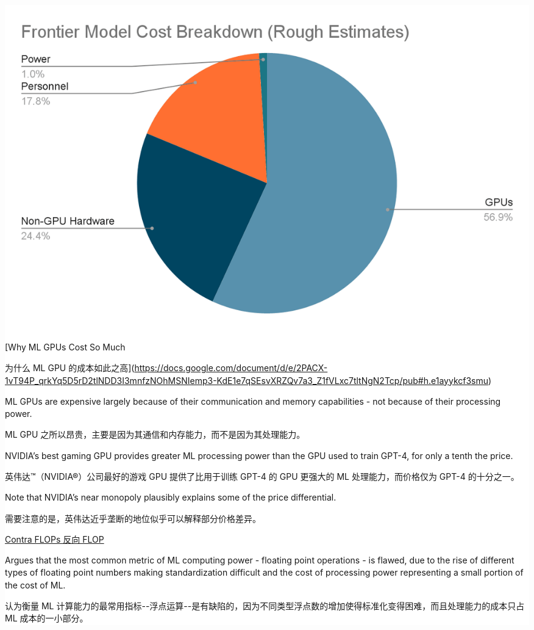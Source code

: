 ![](hp8ps6kshtsd1igy2teo.png)

[Why ML GPUs Cost So Much  

为什么 ML GPU 的成本如此之高](https://docs.google.com/document/d/e/2PACX-1vT94P_qrkYq5D5rD2tlNDD3I3mnfzNOhMSNIemp3-KdE1e7qSEsvXRZQv7a3_Z1fVLxc7tltNgN2Tcp/pub#h.e1ayykcf3smu)

ML GPUs are expensive largely because of their communication and memory capabilities - not because of their processing power.  

ML GPU 之所以昂贵，主要是因为其通信和内存能力，而不是因为其处理能力。  

NVIDIA’s best gaming GPU provides greater ML processing power than the GPU used to train GPT-4, for only a tenth the price.  

英伟达™（NVIDIA®）公司最好的游戏 GPU 提供了比用于训练 GPT-4 的 GPU 更强大的 ML 处理能力，而价格仅为 GPT-4 的十分之一。  

Note that NVIDIA’s near monopoly plausibly explains some of the price differential.  

需要注意的是，英伟达近乎垄断的地位似乎可以解释部分价格差异。

[Contra FLOPs 反向 FLOP](https://docs.google.com/document/d/e/2PACX-1vT94P_qrkYq5D5rD2tlNDD3I3mnfzNOhMSNIemp3-KdE1e7qSEsvXRZQv7a3_Z1fVLxc7tltNgN2Tcp/pub#h.g5d5897qnsfc)

Argues that the most common metric of ML computing power - floating point operations - is flawed, due to the rise of different types of floating point numbers making standardization difficult and the cost of processing power representing a small portion of the cost of ML.  

认为衡量 ML 计算能力的最常用指标--浮点运算--是有缺陷的，因为不同类型浮点数的增加使得标准化变得困难，而且处理能力的成本只占 ML 成本的一小部分。
